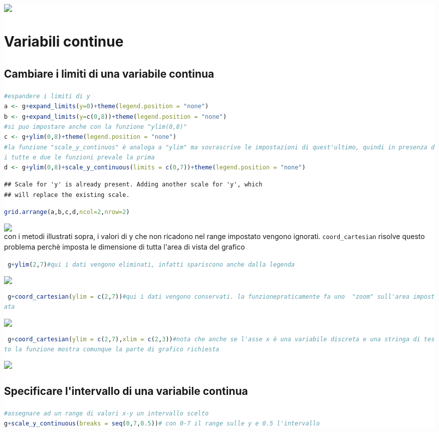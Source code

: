 <img src="working_with_axes_files/figure-markdown_github/unnamed-chunk-5-1.png" style="display: block; margin: auto;" />

Variabili continue
==================

Cambiare i limiti di una variabile continua
-------------------------------------------

``` r
#espandere i limiti di y
a <- g+expand_limits(y=0)+theme(legend.position = "none")
b <- g+expand_limits(y=c(0,8))+theme(legend.position = "none")
#si puo impostare anche con la funzione "ylim(0,8)"
c <- g+ylim(0,8)+theme(legend.position = "none")
#la funzione "scale_y_continuos" è analoga a "ylim" ma sovrascrive le impostazioni di quest'ultimo, quindi in presenza di tutte e due le funzioni prevale la prima
d <- g+ylim(0,8)+scale_y_continuous(limits = c(0,7))+theme(legend.position = "none")
```

    ## Scale for 'y' is already present. Adding another scale for 'y', which
    ## will replace the existing scale.

``` r
grid.arrange(a,b,c,d,ncol=2,nrow=2)
```

<img src="working_with_axes_files/figure-markdown_github/unnamed-chunk-6-1.png" style="display: block; margin: auto;" /> con i metodi illustrati sopra, i valori di y che non ricadono nel range impostato vengono ignorati. `coord_cartesian` risolve questo problema perchè imposta le dimensione di tutta l'area di vista del grafico

``` r
 g+ylim(2,7)#qui i dati vengono eliminati, infatti spariscono anche dalla legenda
```

<img src="working_with_axes_files/figure-markdown_github/unnamed-chunk-7-1.png" style="display: block; margin: auto;" />

``` r
 g+coord_cartesian(ylim = c(2,7))#qui i dati vengono conservati. la funzionepraticamente fa uno  "zoom" sull'area impostata
```

<img src="working_with_axes_files/figure-markdown_github/unnamed-chunk-7-2.png" style="display: block; margin: auto;" />

``` r
 g+coord_cartesian(ylim = c(2,7),xlim = c(2,3))#nota che anche se l'asse x è una variabile discreta e una stringa di testo la funzione mostra comunque la parte di grafico richiesta
```

<img src="working_with_axes_files/figure-markdown_github/unnamed-chunk-7-3.png" style="display: block; margin: auto;" />

Specificare l'intervallo di una variabile continua
--------------------------------------------------

``` r
#assegnare ad un range di valori x-y un intervallo scelto
g+scale_y_continuous(breaks = seq(0,7,0.5))# con 0-7 il range sulle y e 0.5 l'intervallo
```
